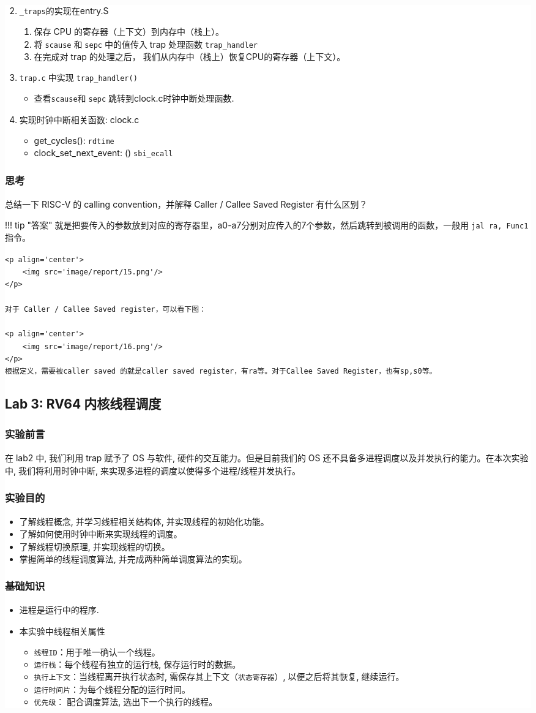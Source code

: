 2. `_traps`的实现在entry.S
    1. 保存 CPU 的寄存器（上下文）到内存中（栈上）。
    2. 将 `scause` 和 `sepc` 中的值传入 trap 处理函数 `trap_handler`
    3. 在完成对 trap 的处理之后， 我们从内存中（栈上）恢复CPU的寄存器（上下文）。
    
3. `trap.c` 中实现 `trap_handler()`
    - 查看`scause`和 `sepc` 跳转到clock.c时钟中断处理函数. 

4. 实现时钟中断相关函数: clock.c
    - get_cycles(): `rdtime`
    - clock_set_next_event: ()  `sbi_ecall`

### 思考

总结一下 RISC-V 的 calling convention，并解释 Caller / Callee Saved Register 有什么区别？

!!! tip "答案"
    就是把要传入的参数放到对应的寄存器里，a0-a7分别对应传入的7个参数，然后跳转到被调用的函数，一般用 `jal ra, Func1`指令。

    <p align='center'>
        <img src='image/report/15.png'/>
    </p>

    对于 Caller / Callee Saved register，可以看下图：

    <p align='center'>
        <img src='image/report/16.png'/>
    </p>
    根据定义，需要被caller saved 的就是caller saved register，有ra等。对于Callee Saved Register，也有sp,s0等。


## Lab 3: RV64 内核线程调度

### 实验前言

在 lab2 中, 我们利用 trap 赋予了 OS 与软件, 硬件的交互能力。但是目前我们的 OS 还不具备多进程调度以及并发执行的能力。在本次实验中, 我们将利用时钟中断, 来实现多进程的调度以使得多个进程/线程并发执行。

### 实验目的

* 了解线程概念, 并学习线程相关结构体, 并实现线程的初始化功能。
* 了解如何使用时钟中断来实现线程的调度。
* 了解线程切换原理, 并实现线程的切换。
* 掌握简单的线程调度算法, 并完成两种简单调度算法的实现。

### 基础知识
- 进程是运行中的程序. 

- 本实验中线程相关属性
    * `线程ID`：用于唯一确认一个线程。
    * `运行栈`：每个线程有独立的运行栈, 保存运行时的数据。
    * `执行上下文`：当线程离开执行状态时, 需保存其上下文（`状态寄存器`）, 以便之后将其恢复, 继续运行。
    * `运行时间片`：为每个线程分配的运行时间。
    * `优先级`： 配合调度算法, 选出下一个执行的线程。
